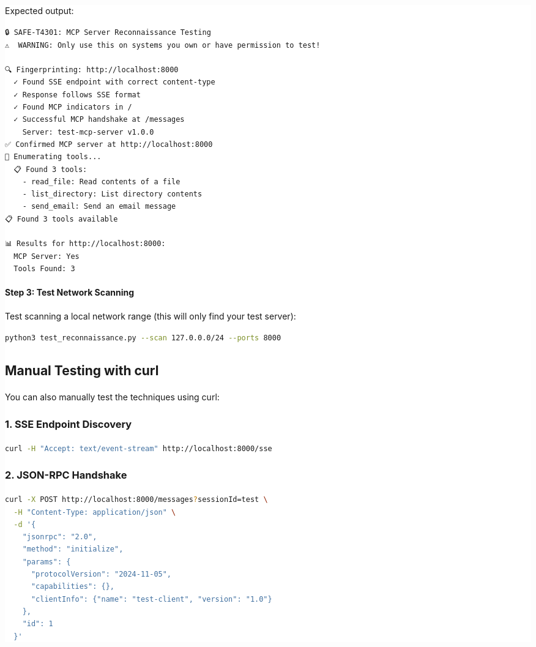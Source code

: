 Expected output:
```
🔒 SAFE-T4301: MCP Server Reconnaissance Testing
⚠️  WARNING: Only use this on systems you own or have permission to test!

🔍 Fingerprinting: http://localhost:8000
  ✓ Found SSE endpoint with correct content-type
  ✓ Response follows SSE format
  ✓ Found MCP indicators in /
  ✓ Successful MCP handshake at /messages
    Server: test-mcp-server v1.0.0
✅ Confirmed MCP server at http://localhost:8000
🔧 Enumerating tools...
  📋 Found 3 tools:
    - read_file: Read contents of a file
    - list_directory: List directory contents
    - send_email: Send an email message
📋 Found 3 tools available

📊 Results for http://localhost:8000:
  MCP Server: Yes
  Tools Found: 3
```

#### Step 3: Test Network Scanning

Test scanning a local network range (this will only find your test server):

```bash
python3 test_reconnaissance.py --scan 127.0.0.0/24 --ports 8000
```

## Manual Testing with curl

You can also manually test the techniques using curl:

### 1. SSE Endpoint Discovery
```bash
curl -H "Accept: text/event-stream" http://localhost:8000/sse
```

### 2. JSON-RPC Handshake
```bash
curl -X POST http://localhost:8000/messages?sessionId=test \
  -H "Content-Type: application/json" \
  -d '{
    "jsonrpc": "2.0",
    "method": "initialize",
    "params": {
      "protocolVersion": "2024-11-05",
      "capabilities": {},
      "clientInfo": {"name": "test-client", "version": "1.0"}
    },
    "id": 1
  }'
```
